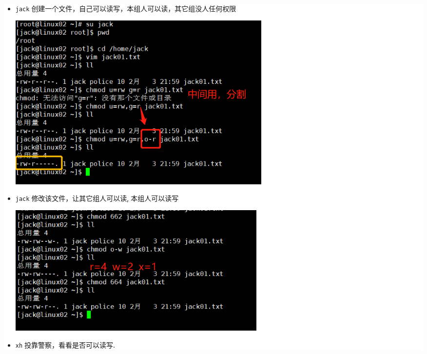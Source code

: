 - `jack` 创建一个文件，自己可以读写，本组人可以读，其它组没人任何权限

  <img src="../../image/linux/step2.png" style="zoom:80%;" />

- `jack` 修改该文件，让其它组人可以读, 本组人可以读写 

  <img src="../../image/linux/step3.png" style="zoom:80%;" />

- `xh` 投靠警察，看看是否可以读写.
